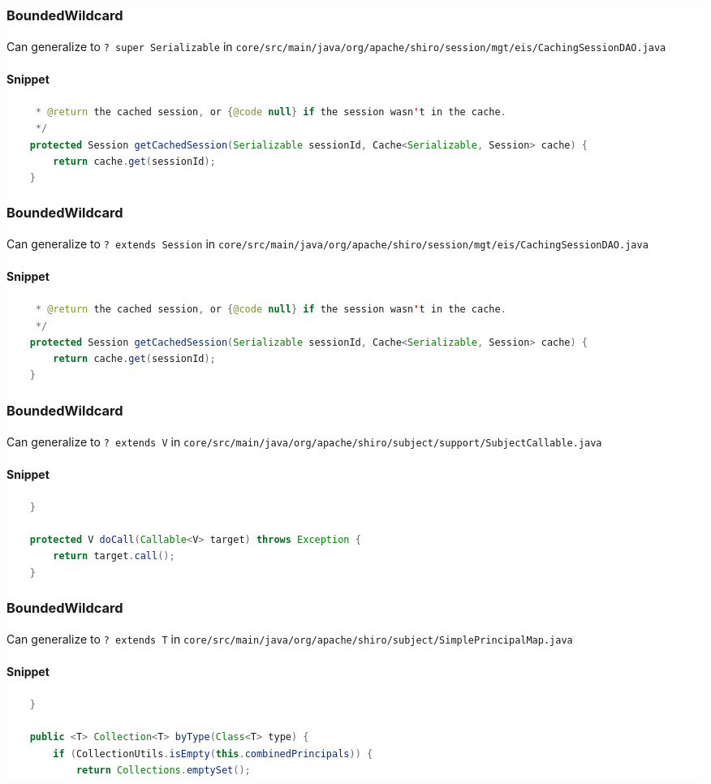 ### BoundedWildcard
Can generalize to `? super Serializable`
in `core/src/main/java/org/apache/shiro/session/mgt/eis/CachingSessionDAO.java`
#### Snippet
```java
     * @return the cached session, or {@code null} if the session wasn't in the cache.
     */
    protected Session getCachedSession(Serializable sessionId, Cache<Serializable, Session> cache) {
        return cache.get(sessionId);
    }
```

### BoundedWildcard
Can generalize to `? extends Session`
in `core/src/main/java/org/apache/shiro/session/mgt/eis/CachingSessionDAO.java`
#### Snippet
```java
     * @return the cached session, or {@code null} if the session wasn't in the cache.
     */
    protected Session getCachedSession(Serializable sessionId, Cache<Serializable, Session> cache) {
        return cache.get(sessionId);
    }
```

### BoundedWildcard
Can generalize to `? extends V`
in `core/src/main/java/org/apache/shiro/subject/support/SubjectCallable.java`
#### Snippet
```java
    }

    protected V doCall(Callable<V> target) throws Exception {
        return target.call();
    }
```

### BoundedWildcard
Can generalize to `? extends T`
in `core/src/main/java/org/apache/shiro/subject/SimplePrincipalMap.java`
#### Snippet
```java
    }

    public <T> Collection<T> byType(Class<T> type) {
        if (CollectionUtils.isEmpty(this.combinedPrincipals)) {
            return Collections.emptySet();
```
